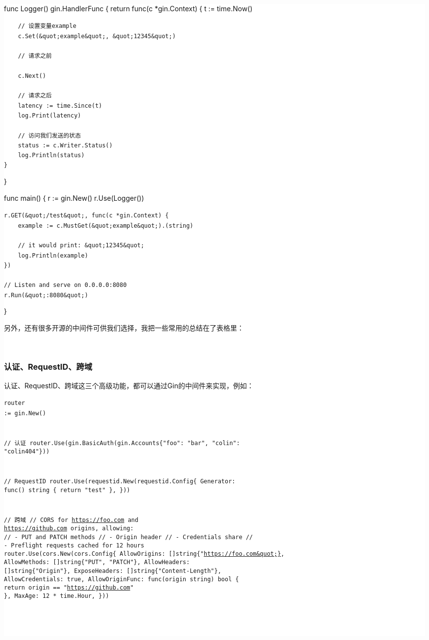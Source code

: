 func Logger() gin.HandlerFunc {
	return func(c *gin.Context) {
		t := time.Now()

		// 设置变量example
		c.Set(&quot;example&quot;, &quot;12345&quot;)

		// 请求之前

		c.Next()

		// 请求之后
		latency := time.Since(t)
		log.Print(latency)

		// 访问我们发送的状态
		status := c.Writer.Status()
		log.Println(status)
	}
}

func main() {
	r := gin.New()
	r.Use(Logger())

	r.GET(&quot;/test&quot;, func(c *gin.Context) {
		example := c.MustGet(&quot;example&quot;).(string)

		// it would print: &quot;12345&quot;
		log.Println(example)
	})

	// Listen and serve on 0.0.0.0:8080
	r.Run(&quot;:8080&quot;)
}
</code></pre><p>另外，还有很多开源的中间件可供我们选择，我把一些常用的总结在了表格里：</p><p><img src="https://static001.geekbang.org/resource/image/67/10/67137697a09d9f37bd87a81bf322f510.jpg?wh=1832x1521" alt=""></p><h3>认证、RequestID、跨域</h3><p>认证、RequestID、跨域这三个高级功能，都可以通过Gin的中间件来实现，例如：</p><pre><code>router := gin.New()

// 认证
router.Use(gin.BasicAuth(gin.Accounts{&quot;foo&quot;: &quot;bar&quot;, &quot;colin&quot;: &quot;colin404&quot;}))

// RequestID
router.Use(requestid.New(requestid.Config{
    Generator: func() string {
        return &quot;test&quot;
    },
}))

// 跨域
// CORS for https://foo.com and https://github.com origins, allowing:
// - PUT and PATCH methods
// - Origin header
// - Credentials share
// - Preflight requests cached for 12 hours
router.Use(cors.New(cors.Config{
    AllowOrigins:     []string{&quot;https://foo.com&quot;},
    AllowMethods:     []string{&quot;PUT&quot;, &quot;PATCH&quot;},
    AllowHeaders:     []string{&quot;Origin&quot;},
    ExposeHeaders:    []string{&quot;Content-Length&quot;},
    AllowCredentials: true,
    AllowOriginFunc: func(origin string) bool {
        return origin == &quot;https://github.com&quot;
    },
    MaxAge: 12 * time.Hour,
}))